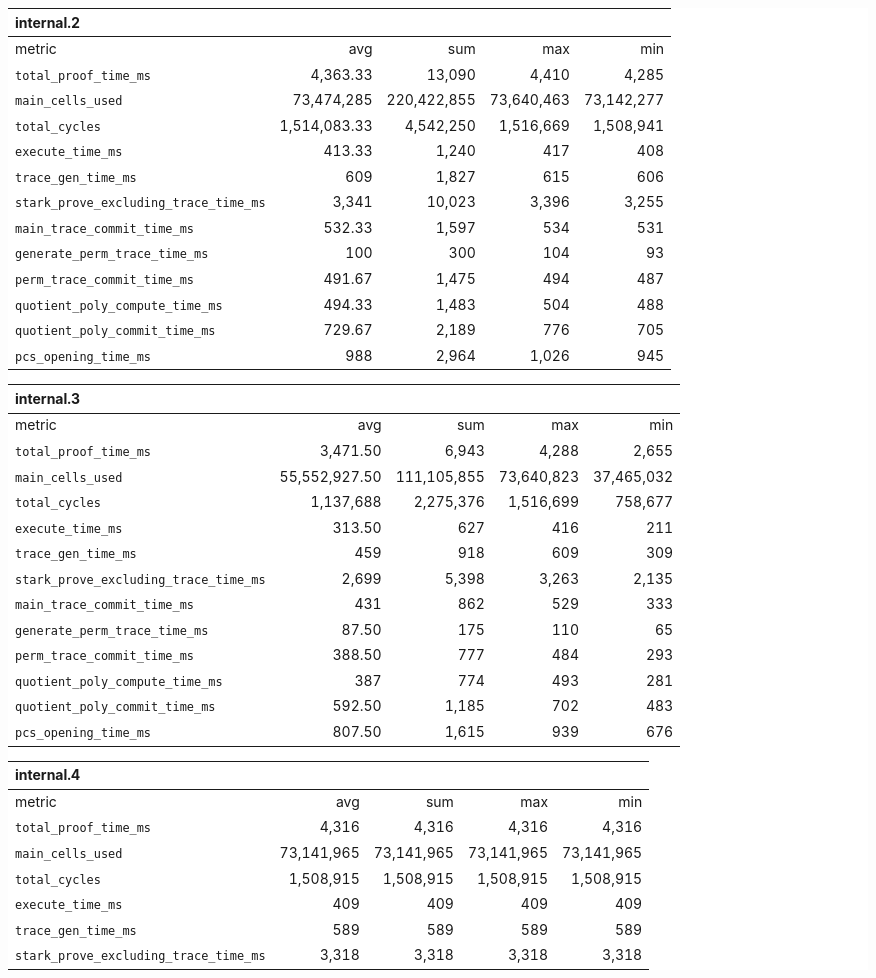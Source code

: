 | internal.2 |||||
|:---|---:|---:|---:|---:|
|metric|avg|sum|max|min|
| `total_proof_time_ms ` |  4,363.33 |  13,090 |  4,410 |  4,285 |
| `main_cells_used     ` |  73,474,285 |  220,422,855 |  73,640,463 |  73,142,277 |
| `total_cycles        ` |  1,514,083.33 |  4,542,250 |  1,516,669 |  1,508,941 |
| `execute_time_ms     ` |  413.33 |  1,240 |  417 |  408 |
| `trace_gen_time_ms   ` |  609 |  1,827 |  615 |  606 |
| `stark_prove_excluding_trace_time_ms` |  3,341 |  10,023 |  3,396 |  3,255 |
| `main_trace_commit_time_ms` |  532.33 |  1,597 |  534 |  531 |
| `generate_perm_trace_time_ms` |  100 |  300 |  104 |  93 |
| `perm_trace_commit_time_ms` |  491.67 |  1,475 |  494 |  487 |
| `quotient_poly_compute_time_ms` |  494.33 |  1,483 |  504 |  488 |
| `quotient_poly_commit_time_ms` |  729.67 |  2,189 |  776 |  705 |
| `pcs_opening_time_ms ` |  988 |  2,964 |  1,026 |  945 |

| internal.3 |||||
|:---|---:|---:|---:|---:|
|metric|avg|sum|max|min|
| `total_proof_time_ms ` |  3,471.50 |  6,943 |  4,288 |  2,655 |
| `main_cells_used     ` |  55,552,927.50 |  111,105,855 |  73,640,823 |  37,465,032 |
| `total_cycles        ` |  1,137,688 |  2,275,376 |  1,516,699 |  758,677 |
| `execute_time_ms     ` |  313.50 |  627 |  416 |  211 |
| `trace_gen_time_ms   ` |  459 |  918 |  609 |  309 |
| `stark_prove_excluding_trace_time_ms` |  2,699 |  5,398 |  3,263 |  2,135 |
| `main_trace_commit_time_ms` |  431 |  862 |  529 |  333 |
| `generate_perm_trace_time_ms` |  87.50 |  175 |  110 |  65 |
| `perm_trace_commit_time_ms` |  388.50 |  777 |  484 |  293 |
| `quotient_poly_compute_time_ms` |  387 |  774 |  493 |  281 |
| `quotient_poly_commit_time_ms` |  592.50 |  1,185 |  702 |  483 |
| `pcs_opening_time_ms ` |  807.50 |  1,615 |  939 |  676 |

| internal.4 |||||
|:---|---:|---:|---:|---:|
|metric|avg|sum|max|min|
| `total_proof_time_ms ` |  4,316 |  4,316 |  4,316 |  4,316 |
| `main_cells_used     ` |  73,141,965 |  73,141,965 |  73,141,965 |  73,141,965 |
| `total_cycles        ` |  1,508,915 |  1,508,915 |  1,508,915 |  1,508,915 |
| `execute_time_ms     ` |  409 |  409 |  409 |  409 |
| `trace_gen_time_ms   ` |  589 |  589 |  589 |  589 |
| `stark_prove_excluding_trace_time_ms` |  3,318 |  3,318 |  3,318 |  3,318 |